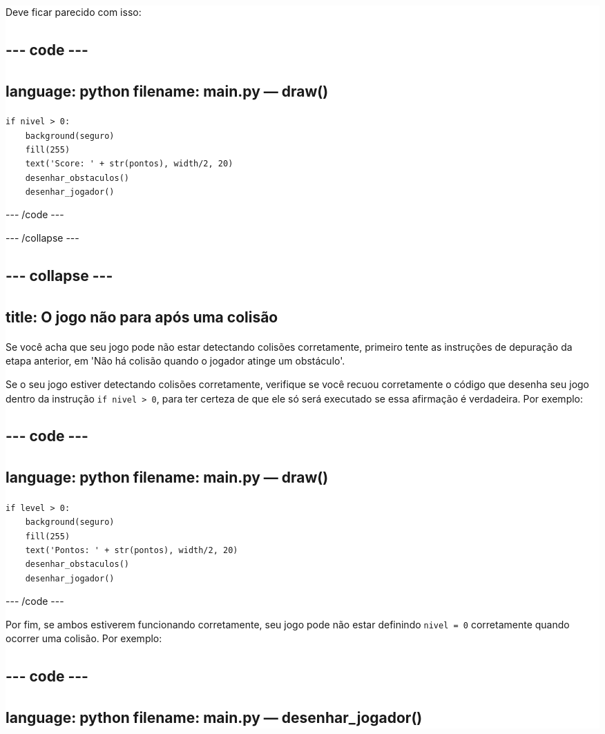 Deve ficar parecido com isso:

--- code ---
---
language: python
filename: main.py — draw()
---

    if nivel > 0:
        background(seguro) 
        fill(255)
        text('Score: ' + str(pontos), width/2, 20)
        desenhar_obstaculos()
        desenhar_jogador()

--- /code ---

--- /collapse ---

--- collapse ---
---
title: O jogo não para após uma colisão
---

Se você acha que seu jogo pode não estar detectando colisões corretamente, primeiro tente as instruções de depuração da etapa anterior, em 'Não há colisão quando o jogador atinge um obstáculo'.

Se o seu jogo estiver detectando colisões corretamente, verifique se você recuou corretamente o código que desenha seu jogo dentro da instrução `if nivel > 0`, para ter certeza de que ele só será executado se essa afirmação é verdadeira. Por exemplo:

--- code ---
---
language: python
filename: main.py — draw()
---

    if level > 0:
        background(seguro)
        fill(255)
        text('Pontos: ' + str(pontos), width/2, 20)
        desenhar_obstaculos()
        desenhar_jogador()

--- /code ---

Por fim, se ambos estiverem funcionando corretamente, seu jogo pode não estar definindo `nivel = 0` corretamente quando ocorrer uma colisão. Por exemplo:

--- code ---
---
language: python
filename: main.py — desenhar_jogador()
---
